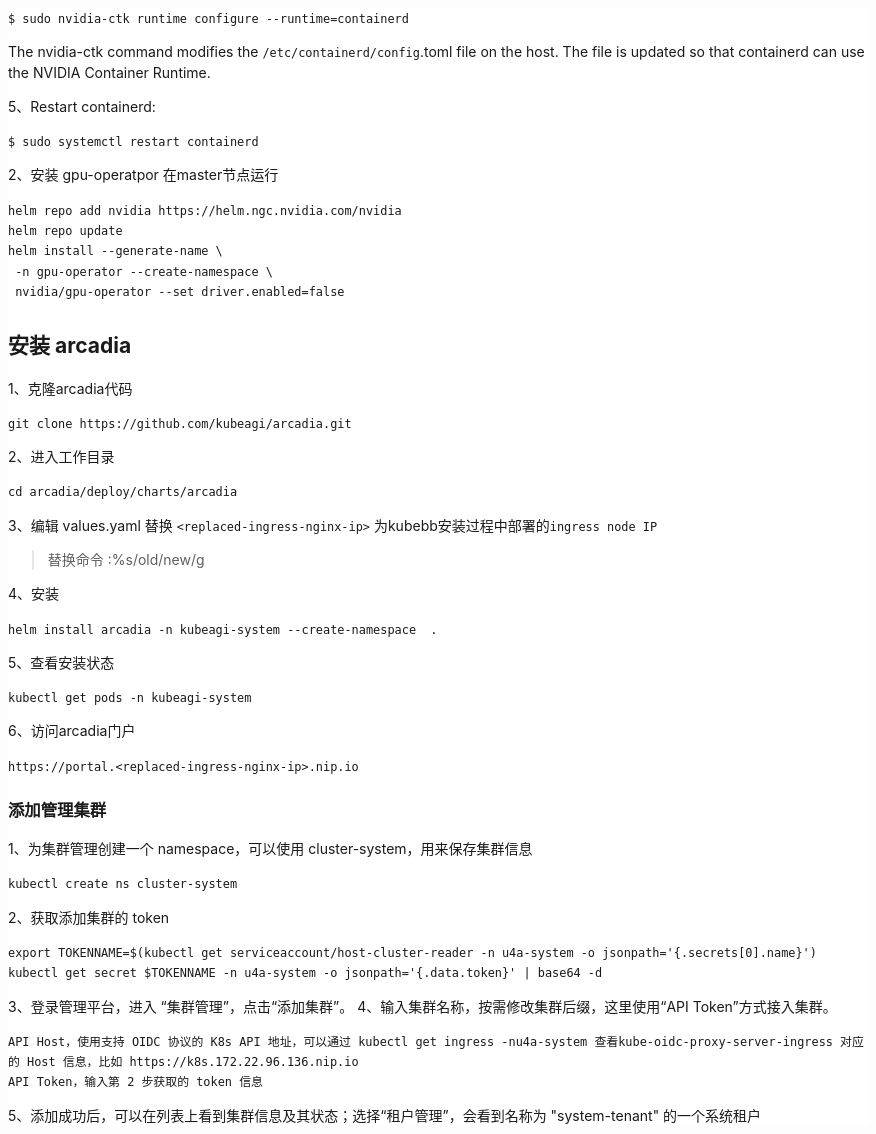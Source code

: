 ```
$ sudo nvidia-ctk runtime configure --runtime=containerd
```

The nvidia-ctk command modifies the `/etc/containerd/config`.toml file on the host. The file is updated so that containerd can use the NVIDIA Container Runtime.

5、Restart containerd: 
```
$ sudo systemctl restart containerd
```

2、安装 gpu-operatpor
在master节点运行
```
helm repo add nvidia https://helm.ngc.nvidia.com/nvidia
helm repo update
helm install --generate-name \
 -n gpu-operator --create-namespace \
 nvidia/gpu-operator --set driver.enabled=false
```

## 安装 arcadia
1、克隆arcadia代码
```
git clone https://github.com/kubeagi/arcadia.git 
```
2、进入工作目录
```
cd arcadia/deploy/charts/arcadia 
```
3、编辑 values.yaml
替换 `<replaced-ingress-nginx-ip>` 为kubebb安装过程中部署的`ingress node IP`
>替换命令 :%s/old/new/g         

4、安装
```
helm install arcadia -n kubeagi-system --create-namespace  . 
```
5、查看安装状态
```
kubectl get pods -n kubeagi-system 
```
6、访问arcadia门户
```
https://portal.<replaced-ingress-nginx-ip>.nip.io
```
### 添加管理集群
1、为集群管理创建一个 namespace，可以使用 cluster-system，用来保存集群信息
```
kubectl create ns cluster-system  
```
2、获取添加集群的 token
```
export TOKENNAME=$(kubectl get serviceaccount/host-cluster-reader -n u4a-system -o jsonpath='{.secrets[0].name}')  
kubectl get secret $TOKENNAME -n u4a-system -o jsonpath='{.data.token}' | base64 -d  
```
3、登录管理平台，进入 “集群管理”，点击“添加集群”。 
4、输入集群名称，按需修改集群后缀，这里使用“API Token”方式接入集群。 
```
API Host，使用支持 OIDC 协议的 K8s API 地址，可以通过 kubectl get ingress -nu4a-system 查看kube-oidc-proxy-server-ingress 对应的 Host 信息，比如 https://k8s.172.22.96.136.nip.io
API Token，输入第 2 步获取的 token 信息
```
5、添加成功后，可以在列表上看到集群信息及其状态；选择“租户管理”，会看到名称为 "system-tenant" 的一个系统租户
